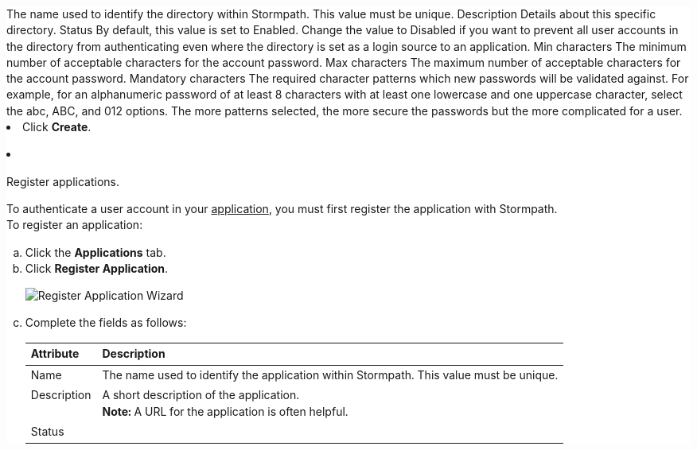 <td align="left">The name used to identify the directory within Stormpath. This value must be unique.</td>
</tr>
<tr>
<td align="left">Description</td>
<td align="left">Details about this specific directory.</td>
</tr>
<tr>
<td align="left">Status</td>
<td align="left">By default, this value is set to Enabled. Change the value to Disabled if you want to prevent all user accounts in the directory from authenticating even where the directory is set as a login source to an application.</td>
</tr>
<tr>
<td align="left">Min characters</td>
<td align="left">The minimum number of acceptable characters for the account password.</td>
</tr>
<tr>
<td align="left">Max characters</td>
<td align="left">The maximum number of acceptable characters for the account password.</td>
</tr>
<tr>
<td align="left">Mandatory characters</td>
<td align="left">The required character patterns which new passwords will be validated against. For example, for an alphanumeric password of at least 8 characters with at least one lowercase and one uppercase character, select the abc, ABC, and 012 options. The more patterns selected, the more secure the passwords but the more complicated for a user.</td>
</tr>
</tbody>
</table>
</li>
<li>Click <strong>Create</strong>.
<p></p>
</li>
</ol></li>
<li>
<p>Register applications.</p>
<p>To authenticate a user account in your <a href="http://www.stormpath.com/docs/rest/product-guide#Application">application</a>, you must first register the application with Stormpath.<br>To register an application:</p>
<ol type="a">
<li>Click the <strong>Applications</strong> tab.</li>
<li>Click <strong>Register Application</strong>.
<p><img src="http://www.stormpath.com/sites/default/files/docs/ApplicationRegistrationWizard.png" alt="Register Application Wizard" title="Register Application Wizard" width="700"></p>
</li>
<li>Complete the fields as follows:<br>
<table>
<thead>
<tr><th align="left">Attribute</th><th align="left">Description</th></tr>
</thead>
<tbody>
<tr>
<td align="left">Name</td>
<td align="left">The name used to identify the application within Stormpath. This value must be unique.</td>
</tr>
<tr>
<td align="left">Description</td>
<td align="left">A short description of the application.<br> <strong>Note:</strong> A URL for the application is often helpful.</td>
</tr>
<tr>
<td align="left">Status</td>